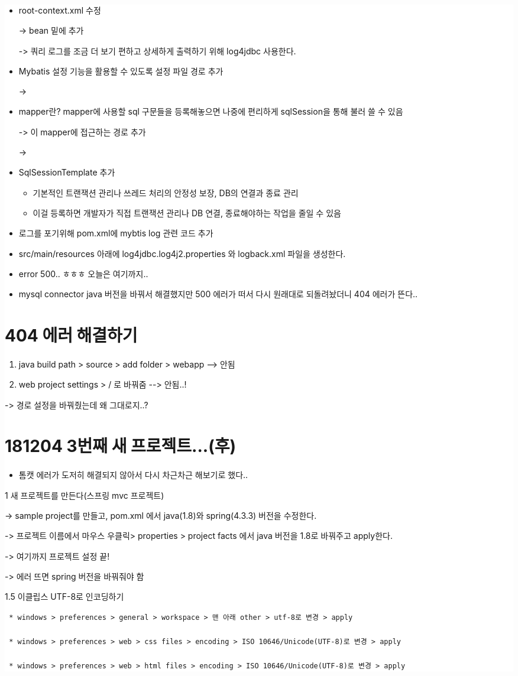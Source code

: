 - root-context.xml 수정

  -> bean 밑에 <property name="driverClassName" value="net.sf.log4jdbc.sql.jdbcapi.DriverSpy"></property> 추가

  -> 쿼리 로그를 조금 더 보기 편하고 상세하게 출력하기 위해 log4jdbc 사용한다.

- Mybatis 설정 기능을 활용할 수 있도록 설정 파일 경로 추가

  -> <property name="configLocation" value="classpath:/mybatis-config.xml"></property>

- mapper란? mapper에 사용할 sql 구문들을 등록해놓으면 나중에 편리하게 sqlSession을 통해 불러 쓸 수 있음

  -> 이 mapper에 접근하는 경로 추가

  -> <property name="mapperLocations" value="classpath:mappers/**/*Mapper.xml"></property>

- SqlSessionTemplate 추가

  - 기본적인 트랜잭션 관리나 쓰레드 처리의 안정성 보장, DB의 연결과 종료 관리

  - 이걸 등록하면 개발자가 직접 트랜잭션 관리나 DB 연결, 종료해야하는 작업을 줄일 수 있음

- 로그를 포기위해 pom.xml에 mybtis log 관련 코드 추가

- src/main/resources 아래에 log4jdbc.log4j2.properties 와 logback.xml 파일을 생성한다. 

- error 500.. ㅎㅎㅎ 오늘은 여기까지..

- mysql connector java 버전을 바꿔서 해결했지만 500 에러가 떠서 다시 원래대로 되돌려놨더니 404 에러가 뜬다..


# 404 에러 해결하기

1. java build path > source > add folder > webapp --> 안됨

2. web project settings > / 로 바꿔줌 --> 안됨..!

  -> 경로 설정을 바꿔줬는데 왜 그대로지..?


# 181204 3번째 새 프로젝트...(후)

* 톰캣 에러가 도저히 해결되지 않아서 다시 차근차근 해보기로 했다..

1 새 프로젝트를 만든다(스프링 mvc 프로젝트)

  -> sample project를 만들고, pom.xml 에서 java(1.8)와 spring(4.3.3) 버전을 수정한다.

  -> 프로젝트 이름에서 마우스 우클릭> properties > project facts 에서 java 버전을 1.8로 바꿔주고 apply한다.

  -> 여기까지 프로젝트 설정 끝!

  -> 에러 뜨면 spring 버전을 바꿔줘야 함

1.5 이클립스  UTF-8로 인코딩하기

     * windows > preferences > general > workspace > 맨 아래 other > utf-8로 변경 > apply

     * windows > preferences > web > css files > encoding > ISO 10646/Unicode(UTF-8)로 변경 > apply

     * windows > preferences > web > html files > encoding > ISO 10646/Unicode(UTF-8)로 변경 > apply
